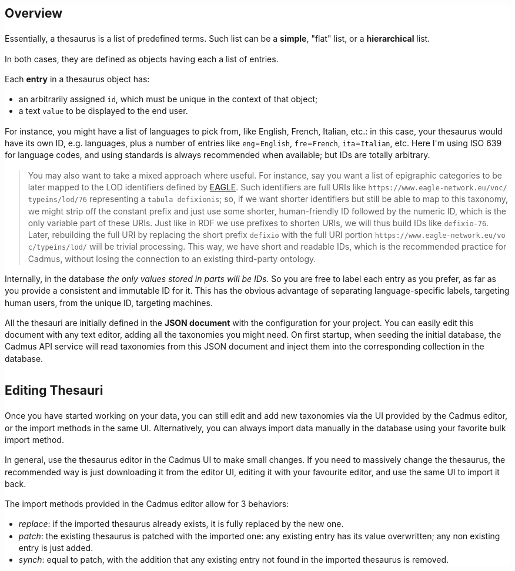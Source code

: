 ## Overview

Essentially, a thesaurus is a list of predefined terms. Such list can be a **simple**, "flat" list, or a **hierarchical** list.

In both cases, they are defined as objects having each a list of entries.

Each **entry** in a thesaurus object has:

- an arbitrarily assigned `id`, which must be unique in the context of that object;
- a text `value` to be displayed to the end user.

For instance, you might have a list of languages to pick from, like English, French, Italian, etc.: in this case, your thesaurus would have its own ID, e.g. languages, plus a number of entries like `eng`=`English`, `fre`=`French`, `ita`=`Italian`, etc. Here I'm using ISO 639 for language codes, and using standards is always recommended when available; but IDs are totally arbitrary.

>You may also want to take a mixed approach where useful. For instance, say you want a list of epigraphic categories to be later mapped to the LOD identifiers defined by [EAGLE](https://www.eagle-network.eu/voc/typeins.html). Such identifiers are full URIs like `https://www.eagle-network.eu/voc/typeins/lod/76` representing a `tabula defixionis`; so, if we want shorter identifiers but still be able to map to this taxonomy, we might strip off the constant prefix and just use some shorter, human-friendly ID followed by the numeric ID, which is the only variable part of these URIs. Just like in RDF we use prefixes to shorten URIs, we will thus build IDs like `defixio-76`. Later, rebuilding the full URI by replacing the short prefix `defixio` with the full URI portion `https://www.eagle-network.eu/voc/typeins/lod/` will be trivial processing. This way, we have short and readable IDs, which is the recommended practice for Cadmus, without losing the connection to an existing third-party ontology.

Internally, in the database _the only values stored in parts will be IDs_. So you are free to label each entry as you prefer, as far as you provide a consistent and immutable ID for it. This has the obvious advantage of separating language-specific labels, targeting human users, from the unique ID, targeting machines.

All the thesauri are initially defined in the **JSON document** with the configuration for your project. You can easily edit this document with any text editor, adding all the taxonomies you might need. On first startup, when seeding the initial database, the Cadmus API service will read taxonomies from this JSON document and inject them into the corresponding collection in the database.

## Editing Thesauri

Once you have started working on your data, you can still edit and add new taxonomies via the UI provided by the Cadmus editor, or the import methods in the same UI. Alternatively, you can always import data manually in the database using your favorite bulk import method.

In general, use the thesaurus editor in the Cadmus UI to make small changes. If you need to massively change the thesaurus, the recommended way is just downloading it from the editor UI, editing it with your favourite editor, and use the same UI to import it back.

The import methods provided in the Cadmus editor allow for 3 behaviors:

- _replace_: if the imported thesaurus already exists, it is fully replaced by the new one.
- _patch_: the existing thesaurus is patched with the imported one: any existing entry has its value overwritten; any non existing entry is just added.
- _synch_: equal to patch, with the addition that any existing entry not found in the imported thesaurus is removed.
